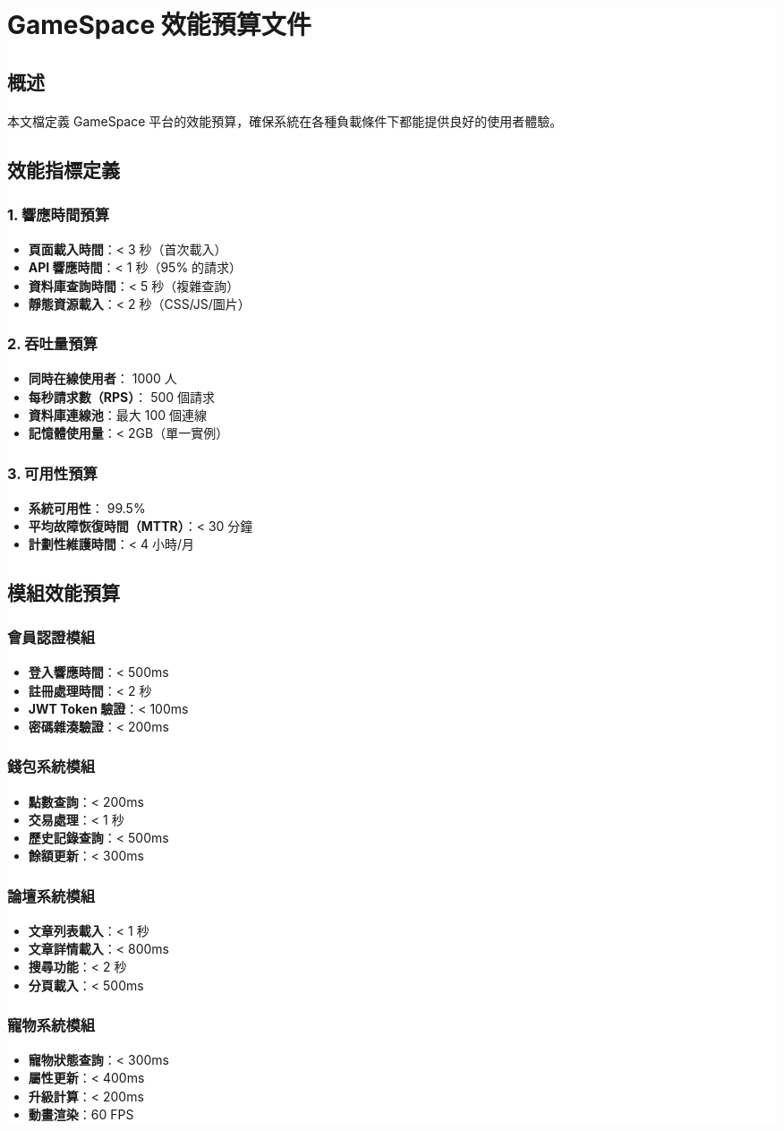 ﻿# GameSpace 效能預算文件

## 概述
本文檔定義 GameSpace 平台的效能預算，確保系統在各種負載條件下都能提供良好的使用者體驗。

## 效能指標定義

### 1. 響應時間預算
- **頁面載入時間**：< 3 秒（首次載入）
- **API 響應時間**：< 1 秒（95% 的請求）
- **資料庫查詢時間**：< 5 秒（複雜查詢）
- **靜態資源載入**：< 2 秒（CSS/JS/圖片）

### 2. 吞吐量預算
- **同時在線使用者**： 1000 人
- **每秒請求數（RPS）**： 500 個請求
- **資料庫連線池**：最大 100 個連線
- **記憶體使用量**：< 2GB（單一實例）

### 3. 可用性預算
- **系統可用性**： 99.5%
- **平均故障恢復時間（MTTR）**：< 30 分鐘
- **計劃性維護時間**：< 4 小時/月

## 模組效能預算

### 會員認證模組
- **登入響應時間**：< 500ms
- **註冊處理時間**：< 2 秒
- **JWT Token 驗證**：< 100ms
- **密碼雜湊驗證**：< 200ms

### 錢包系統模組
- **點數查詢**：< 200ms
- **交易處理**：< 1 秒
- **歷史記錄查詢**：< 500ms
- **餘額更新**：< 300ms

### 論壇系統模組
- **文章列表載入**：< 1 秒
- **文章詳情載入**：< 800ms
- **搜尋功能**：< 2 秒
- **分頁載入**：< 500ms

### 寵物系統模組
- **寵物狀態查詢**：< 300ms
- **屬性更新**：< 400ms
- **升級計算**：< 200ms
- **動畫渲染**：60 FPS

